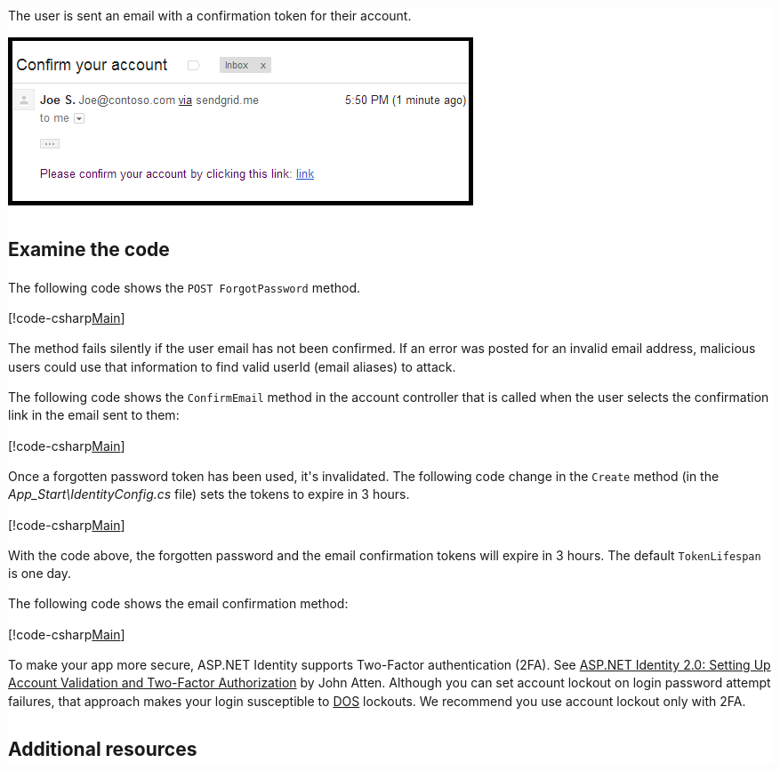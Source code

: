 The user is sent an email with a confirmation token for their account.

![](account-confirmation-and-password-recovery-with-aspnet-identity/_static/image13.png)

## Examine the code

The following code shows the `POST ForgotPassword` method.

[!code-csharp[Main](account-confirmation-and-password-recovery-with-aspnet-identity/samples/sample9.cs)]

The method fails silently if the user email has not been confirmed. If an error was posted for an invalid email address, malicious users could use that information to find valid userId (email aliases) to attack.

The following code shows the `ConfirmEmail` method in the account controller that is called when the user selects the confirmation link in the email sent to them:

[!code-csharp[Main](account-confirmation-and-password-recovery-with-aspnet-identity/samples/sample10.cs)]

Once a forgotten password token has been used, it's invalidated. The following code change in the `Create` method (in the *App\_Start\IdentityConfig.cs* file) sets the tokens to expire in 3 hours.

[!code-csharp[Main](account-confirmation-and-password-recovery-with-aspnet-identity/samples/sample11.cs?highlight=6-8)]

With the code above, the forgotten password and the email confirmation tokens will expire in 3 hours. The default `TokenLifespan` is one day.

The following code shows the email confirmation method:

[!code-csharp[Main](account-confirmation-and-password-recovery-with-aspnet-identity/samples/sample12.cs)]

 To make your app more secure, ASP.NET Identity supports Two-Factor authentication (2FA). See [ASP.NET Identity 2.0: Setting Up Account Validation and Two-Factor Authorization](http://typecastexception.com/post/2014/04/20/ASPNET-Identity-20-Setting-Up-Account-Validation-and-Two-Factor-Authorization.aspx) by John Atten. Although you can set account lockout on login password attempt failures, that approach makes your login susceptible to [DOS](http://en.wikipedia.org/wiki/Denial-of-service_attack) lockouts. We recommend you use account lockout only with 2FA.  
<a id="addRes"></a>

## Additional resources
